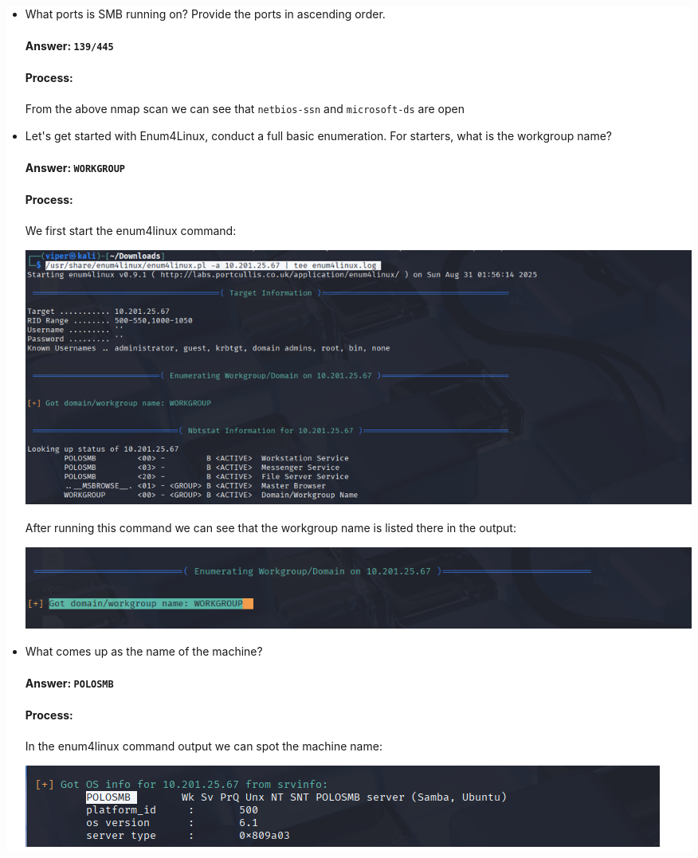 - What ports is SMB running on? Provide the ports in ascending order.

    #### Answer: `139/445`

    #### Process:

    From the above nmap scan we can see that `netbios-ssn` and `microsoft-ds` are open

- Let's get started with Enum4Linux, conduct a full basic enumeration. For starters, what is the workgroup name?    

    #### Answer: `WORKGROUP`

    #### Process:

    We first start the enum4linux command:

    ![enum4linux](/IMAGES/Network%20Services/enum4linux%20command.png)

    After running this command we can see that the workgroup name is listed there in the output:

    ![workgroup](/IMAGES/Network%20Services/workgroup.png)

- What comes up as the name of the machine?        

    #### Answer: `POLOSMB`

    #### Process:

    In the enum4linux command output we can spot the machine name:

    ![machine name](/IMAGES/Network%20Services/OS.png)
